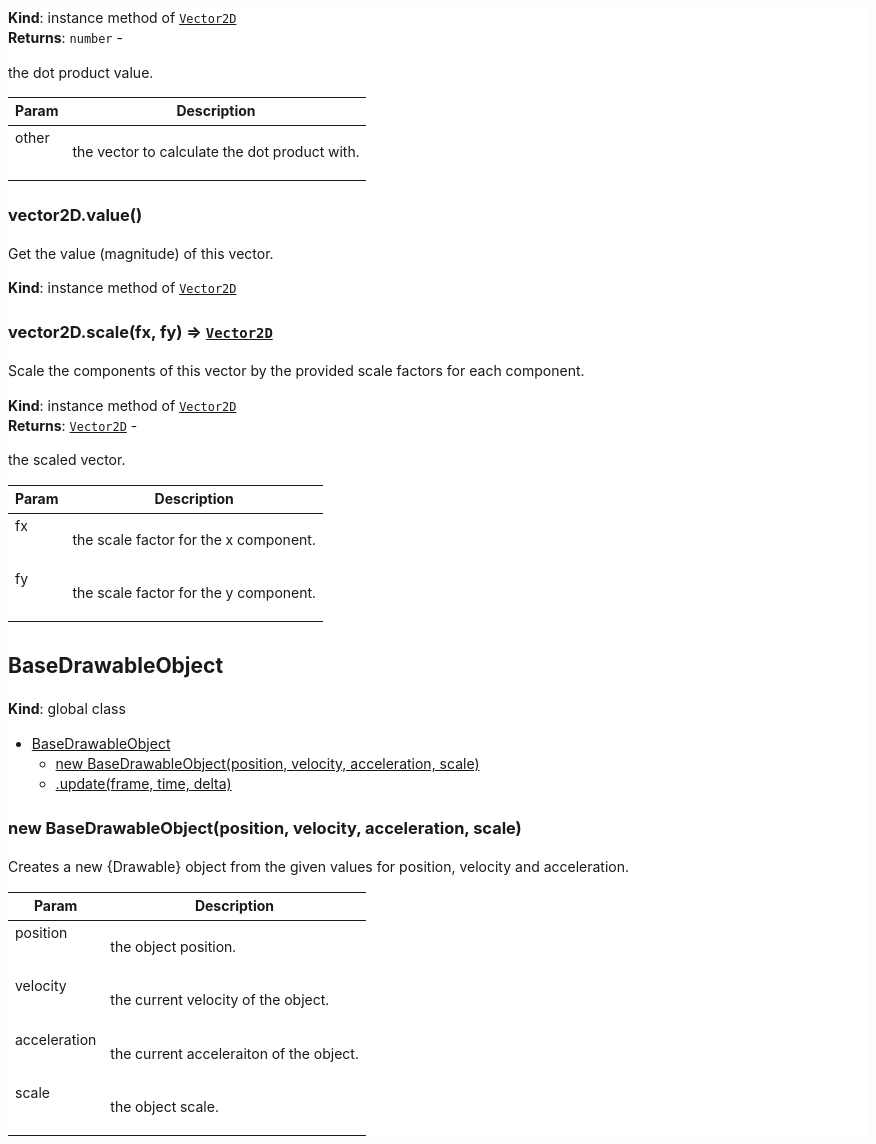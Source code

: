 **Kind**: instance method of [<code>Vector2D</code>](#Vector2D)  
**Returns**: <code>number</code> - <p>the dot product value.</p>  

| Param | Description |
| --- | --- |
| other | <p>the vector to calculate the dot product with.</p> |

<a name="Vector2D+value"></a>

### vector2D.value()
<p>Get the value (magnitude) of this vector.</p>

**Kind**: instance method of [<code>Vector2D</code>](#Vector2D)  
<a name="Vector2D+scale"></a>

### vector2D.scale(fx, fy) ⇒ [<code>Vector2D</code>](#Vector2D)
<p>Scale the components of this vector by the provided scale factors for each component.</p>

**Kind**: instance method of [<code>Vector2D</code>](#Vector2D)  
**Returns**: [<code>Vector2D</code>](#Vector2D) - <p>the scaled vector.</p>  

| Param | Description |
| --- | --- |
| fx | <p>the scale factor for the x component.</p> |
| fy | <p>the scale factor for the y component.</p> |

<a name="BaseDrawableObject"></a>

## BaseDrawableObject
**Kind**: global class  

* [BaseDrawableObject](#BaseDrawableObject)
    * [new BaseDrawableObject(position, velocity, acceleration, scale)](#new_BaseDrawableObject_new)
    * [.update(frame, time, delta)](#BaseDrawableObject+update)

<a name="new_BaseDrawableObject_new"></a>

### new BaseDrawableObject(position, velocity, acceleration, scale)
<p>Creates a new {Drawable} object from the given values for position, velocity and acceleration.</p>


| Param | Description |
| --- | --- |
| position | <p>the object position.</p> |
| velocity | <p>the current velocity of the object.</p> |
| acceleration | <p>the current acceleraiton of the object.</p> |
| scale | <p>the object scale.</p> |
